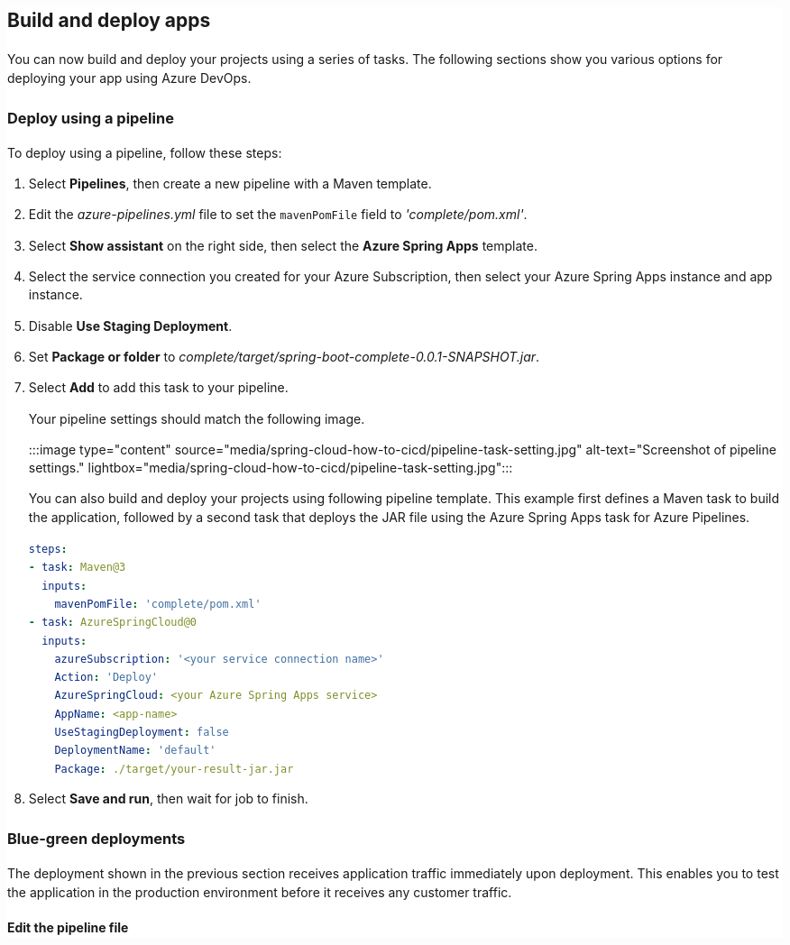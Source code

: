 ## Build and deploy apps

You can now build and deploy your projects using a series of tasks. The following sections show you various options for deploying your app using Azure DevOps.

### Deploy using a pipeline

To deploy using a pipeline, follow these steps:

1. Select **Pipelines**, then create a new pipeline with a Maven template.
1. Edit the *azure-pipelines.yml* file to set the `mavenPomFile` field to *'complete/pom.xml'*.
1. Select **Show assistant** on the right side, then select the **Azure Spring Apps** template.
1. Select the service connection you created for your Azure Subscription, then select your Azure Spring Apps instance and app instance.
1. Disable **Use Staging Deployment**.
1. Set **Package or folder** to *complete/target/spring-boot-complete-0.0.1-SNAPSHOT.jar*.
1. Select **Add** to add this task to your pipeline.
  
   Your pipeline settings should match the following image.

   :::image type="content" source="media/spring-cloud-how-to-cicd/pipeline-task-setting.jpg" alt-text="Screenshot of pipeline settings." lightbox="media/spring-cloud-how-to-cicd/pipeline-task-setting.jpg":::

   You can also build and deploy your projects using following pipeline template. This example first defines a Maven task to build the application, followed by a second task that deploys the JAR file using the Azure Spring Apps task for Azure Pipelines.

   ```yaml
   steps:
   - task: Maven@3
     inputs:
       mavenPomFile: 'complete/pom.xml'
   - task: AzureSpringCloud@0
     inputs:
       azureSubscription: '<your service connection name>'
       Action: 'Deploy'
       AzureSpringCloud: <your Azure Spring Apps service>
       AppName: <app-name>
       UseStagingDeployment: false
       DeploymentName: 'default'
       Package: ./target/your-result-jar.jar
   ```

3. Select **Save and run**, then wait for job to finish.

### Blue-green deployments

The deployment shown in the previous section receives application traffic immediately upon deployment. This enables you to test the application in the production environment before it receives any customer traffic.

#### Edit the pipeline file
